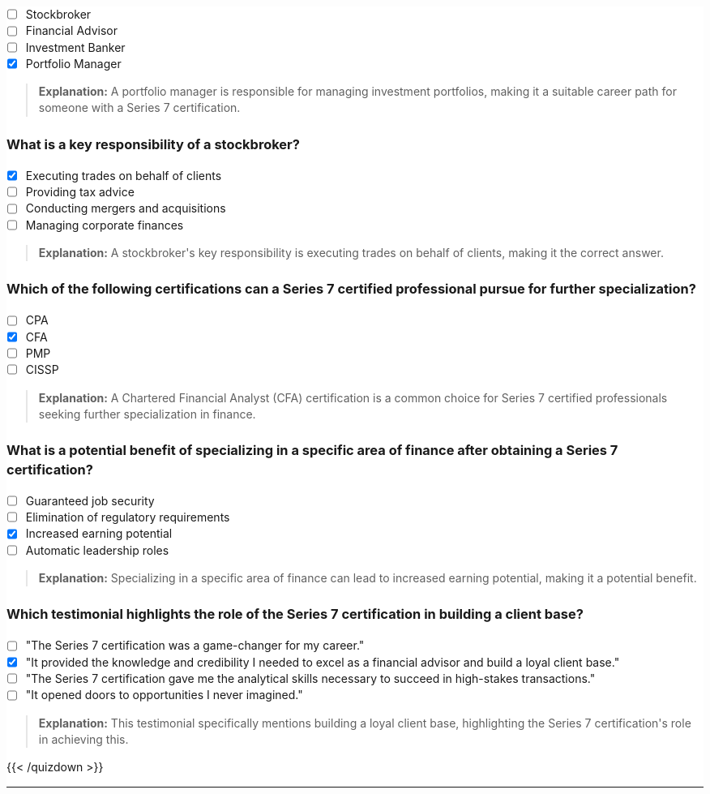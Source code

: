 - [ ] Stockbroker
- [ ] Financial Advisor
- [ ] Investment Banker
- [x] Portfolio Manager

> **Explanation:** A portfolio manager is responsible for managing investment portfolios, making it a suitable career path for someone with a Series 7 certification.

### What is a key responsibility of a stockbroker?

- [x] Executing trades on behalf of clients
- [ ] Providing tax advice
- [ ] Conducting mergers and acquisitions
- [ ] Managing corporate finances

> **Explanation:** A stockbroker's key responsibility is executing trades on behalf of clients, making it the correct answer.

### Which of the following certifications can a Series 7 certified professional pursue for further specialization?

- [ ] CPA
- [x] CFA
- [ ] PMP
- [ ] CISSP

> **Explanation:** A Chartered Financial Analyst (CFA) certification is a common choice for Series 7 certified professionals seeking further specialization in finance.

### What is a potential benefit of specializing in a specific area of finance after obtaining a Series 7 certification?

- [ ] Guaranteed job security
- [ ] Elimination of regulatory requirements
- [x] Increased earning potential
- [ ] Automatic leadership roles

> **Explanation:** Specializing in a specific area of finance can lead to increased earning potential, making it a potential benefit.

### Which testimonial highlights the role of the Series 7 certification in building a client base?

- [ ] "The Series 7 certification was a game-changer for my career."
- [x] "It provided the knowledge and credibility I needed to excel as a financial advisor and build a loyal client base."
- [ ] "The Series 7 certification gave me the analytical skills necessary to succeed in high-stakes transactions."
- [ ] "It opened doors to opportunities I never imagined."

> **Explanation:** This testimonial specifically mentions building a loyal client base, highlighting the Series 7 certification's role in achieving this.

{{< /quizdown >}}

---
